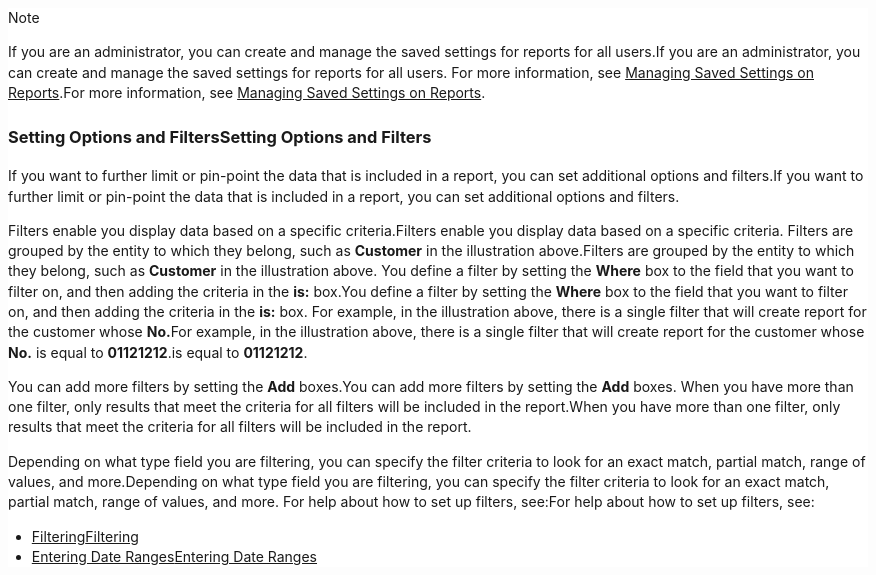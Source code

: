 >[!NOTE]
><span data-ttu-id="6cb75-124">If you are an administrator, you can create and manage the saved settings for reports for all users.</span><span class="sxs-lookup"><span data-stu-id="6cb75-124">If you are an administrator, you can create and manage the saved settings for reports for all users.</span></span> <span data-ttu-id="6cb75-125">For more information, see [Managing Saved Settings on Reports](reports-saving-reusing-settings.md).</span><span class="sxs-lookup"><span data-stu-id="6cb75-125">For more information, see [Managing Saved Settings on Reports](reports-saving-reusing-settings.md).</span></span>

### <a name="setting-options-and-filters"></a><span data-ttu-id="6cb75-126">Setting Options and Filters</span><span class="sxs-lookup"><span data-stu-id="6cb75-126">Setting Options and Filters</span></span>
<span data-ttu-id="6cb75-127">If you want to further limit or pin-point the data that is included in a report, you can set additional options and filters.</span><span class="sxs-lookup"><span data-stu-id="6cb75-127">If you want to further limit or pin-point the data that is included in a report, you can set additional options and filters.</span></span>

<span data-ttu-id="6cb75-128">Filters enable you display data based on a specific criteria.</span><span class="sxs-lookup"><span data-stu-id="6cb75-128">Filters enable you display data based on a specific criteria.</span></span> <span data-ttu-id="6cb75-129">Filters are grouped by the entity to which they belong, such as **Customer** in the illustration above.</span><span class="sxs-lookup"><span data-stu-id="6cb75-129">Filters are grouped by the entity to which they belong, such as **Customer** in the illustration above.</span></span> <span data-ttu-id="6cb75-130">You define a filter by setting the **Where** box to the field that you want to filter on, and then adding the criteria in the **is:** box.</span><span class="sxs-lookup"><span data-stu-id="6cb75-130">You define a filter by setting the **Where** box to the field that you want to filter on, and then adding the criteria in the **is:** box.</span></span> <span data-ttu-id="6cb75-131">For example, in the illustration above, there is a single filter that will create report for the customer whose **No.**</span><span class="sxs-lookup"><span data-stu-id="6cb75-131">For example, in the illustration above, there is a single filter that will create report for the customer whose **No.**</span></span> <span data-ttu-id="6cb75-132">is equal to **01121212**.</span><span class="sxs-lookup"><span data-stu-id="6cb75-132">is equal to **01121212**.</span></span>

<span data-ttu-id="6cb75-133">You can add more filters by setting the **Add** boxes.</span><span class="sxs-lookup"><span data-stu-id="6cb75-133">You can add more filters by setting the **Add** boxes.</span></span> <span data-ttu-id="6cb75-134">When you have more than one filter, only results that meet the criteria for all filters will be included in the report.</span><span class="sxs-lookup"><span data-stu-id="6cb75-134">When you have more than one filter, only results that meet the criteria for all filters will be included in the report.</span></span>

<span data-ttu-id="6cb75-135">Depending on what type field you are filtering, you can specify the filter criteria to look for an exact match, partial match, range of values, and more.</span><span class="sxs-lookup"><span data-stu-id="6cb75-135">Depending on what type field you are filtering, you can specify the filter criteria to look for an exact match, partial match, range of values, and more.</span></span> <span data-ttu-id="6cb75-136">For help about how to set up filters, see:</span><span class="sxs-lookup"><span data-stu-id="6cb75-136">For help about how to set up filters, see:</span></span>
-   [<span data-ttu-id="6cb75-137">Filtering</span><span class="sxs-lookup"><span data-stu-id="6cb75-137">Filtering</span></span>](ui-enter-criteria-filters.md#FilterCriteria)
-   [<span data-ttu-id="6cb75-138">Entering Date Ranges</span><span class="sxs-lookup"><span data-stu-id="6cb75-138">Entering Date Ranges </span></span>](ui-enter-date-ranges.md)
